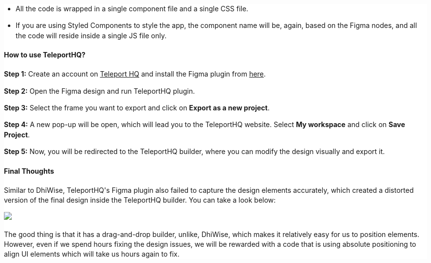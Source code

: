 - All the code is wrapped in a single component file and a single CSS file.

- If you are using Styled Components to style the app, the component name will be, again, based on the Figma nodes, and all the code will reside inside a single JS file only.

#### How to use TeleportHQ?

<iframe width="560" height="315" src="https://www.youtube.com/embed/CkPmHIbBuXk" title="YouTube video player" frameborder="0" allow="accelerometer; autoplay; clipboard-write; encrypted-media; gyroscope; picture-in-picture; web-share" allowfullscreen></iframe>

**Step 1:** Create an account on [Teleport HQ](https://play.teleporthq.io/signup) and install the Figma plugin from [here](https://www.figma.com/community/plugin/992726161890204477/TeleportHQ---Figma-to-Code---Export-HTML%2C-CSS%2C-React-%26-Vue).

**Step 2:** Open the Figma design and run TeleportHQ plugin.

**Step 3:** Select the frame you want to export and click on **Export as a new project**.

**Step 4:** A new pop-up will be open, which will lead you to the TeleportHQ website. Select **My workspace** and click on **Save Project**.

**Step 5:** Now, you will be redirected to the TeleportHQ builder, where you can modify the design visually and export it.

#### Final Thoughts

Similar to DhiWise, TeleportHQ's Figma plugin also failed to capture the design elements accurately, which created a distorted version of the final design inside the TeleportHQ builder. You can take a look below:

![](./images/TeleportHQ-output.png)

The good thing is that it has a drag-and-drop builder, unlike, DhiWise, which makes it relatively easy for us to position elements. However, even if we spend hours fixing the design issues, we will be rewarded with a code that is using absolute positioning to align UI elements which will take us hours again to fix.
